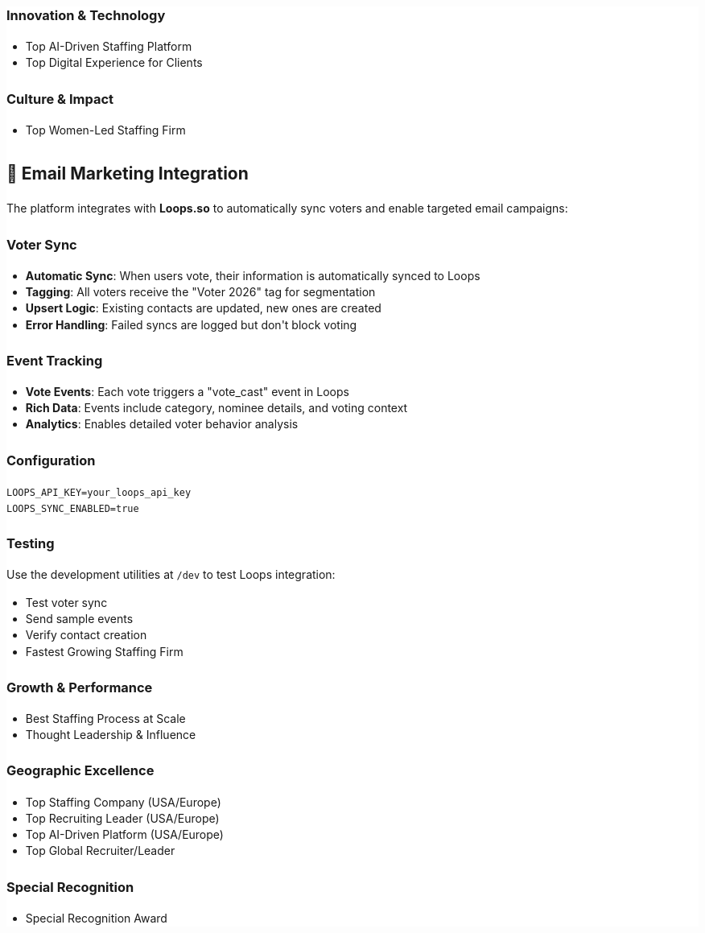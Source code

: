 ### Innovation & Technology
- Top AI-Driven Staffing Platform
- Top Digital Experience for Clients

### Culture & Impact
- Top Women-Led Staffing Firm

## 📧 Email Marketing Integration

The platform integrates with **Loops.so** to automatically sync voters and enable targeted email campaigns:

### Voter Sync
- **Automatic Sync**: When users vote, their information is automatically synced to Loops
- **Tagging**: All voters receive the "Voter 2026" tag for segmentation
- **Upsert Logic**: Existing contacts are updated, new ones are created
- **Error Handling**: Failed syncs are logged but don't block voting

### Event Tracking
- **Vote Events**: Each vote triggers a "vote_cast" event in Loops
- **Rich Data**: Events include category, nominee details, and voting context
- **Analytics**: Enables detailed voter behavior analysis

### Configuration
```env
LOOPS_API_KEY=your_loops_api_key
LOOPS_SYNC_ENABLED=true
```

### Testing
Use the development utilities at `/dev` to test Loops integration:
- Test voter sync
- Send sample events
- Verify contact creation
- Fastest Growing Staffing Firm

### Growth & Performance
- Best Staffing Process at Scale
- Thought Leadership & Influence

### Geographic Excellence
- Top Staffing Company (USA/Europe)
- Top Recruiting Leader (USA/Europe)
- Top AI-Driven Platform (USA/Europe)
- Top Global Recruiter/Leader

### Special Recognition
- Special Recognition Award
